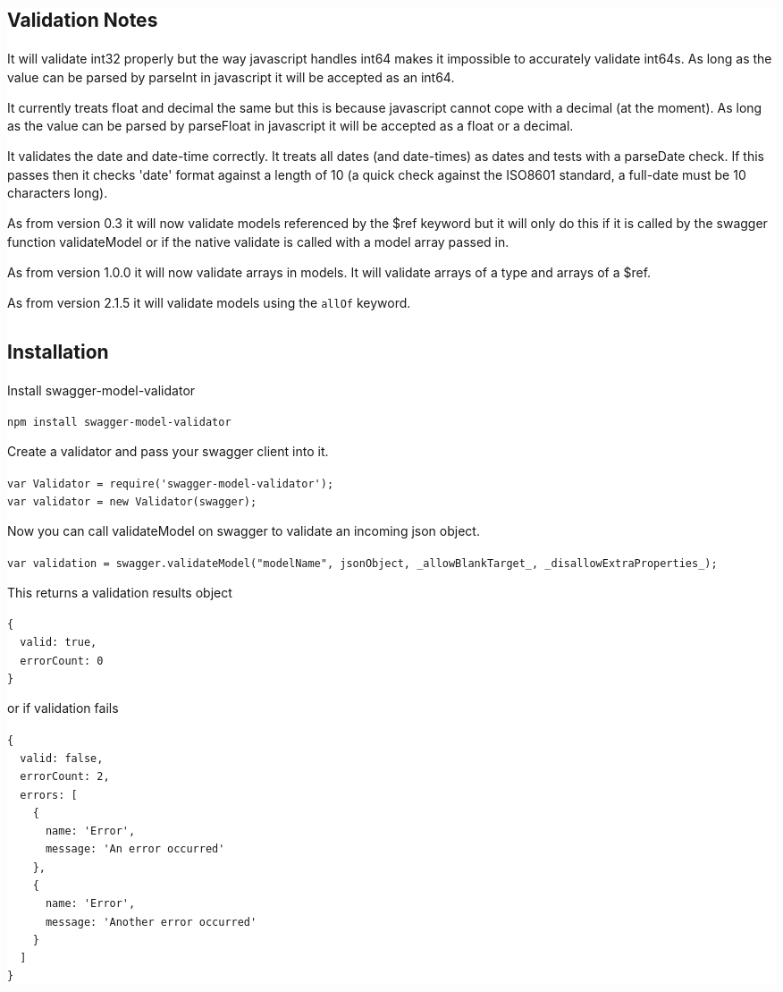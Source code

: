 ## Validation Notes
It will validate int32 properly but the way javascript handles int64 makes it impossible to accurately validate int64s.
As long as the value can be parsed by parseInt in javascript it will be accepted as an int64.

It currently treats float and decimal the same but this is because javascript cannot cope with a decimal (at the moment).
As long as the value can be parsed by parseFloat in javascript it will be accepted as a float or a decimal.

It validates the date and date-time correctly.  It treats all dates (and date-times) as dates and tests with a parseDate
check.  If this passes then it checks 'date' format against a length of 10 (a quick check against the ISO8601 standard, a full-date must be 10 characters long).

As from version 0.3 it will now validate models referenced by the $ref keyword but it will only do this if it is called
by the swagger function validateModel or if the native validate is called with a model array passed in.

As from version 1.0.0 it will now validate arrays in models.  It will validate arrays of a type and arrays of a $ref.

As from version 2.1.5 it will validate models using the ```allOf``` keyword.
## Installation
Install swagger-model-validator

```
npm install swagger-model-validator
```

Create a validator and pass your swagger client into it.
```
var Validator = require('swagger-model-validator');
var validator = new Validator(swagger);
```

Now you can call validateModel on swagger to validate an incoming json object.

```
var validation = swagger.validateModel("modelName", jsonObject, _allowBlankTarget_, _disallowExtraProperties_);
```

This returns a validation results object

```
{
  valid: true,
  errorCount: 0
}
```
or if validation fails
```
{
  valid: false,
  errorCount: 2,
  errors: [
    {
      name: 'Error',
      message: 'An error occurred'
    },
    {
      name: 'Error',
      message: 'Another error occurred'
    }
  ]
}
```